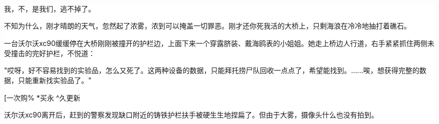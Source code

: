 
我，不，是我们，逃不掉了。







不知为什么，刚才晴朗的天气，忽然起了浓雾，浓到可以掩盖一切罪恶。刚才还你死我活的大桥上，只剩海浪在冷冷地抽打着礁石。





一台沃尔沃xc90缓缓停在大桥刚刚被撞开的护栏边，上面下来一个穿露脐装、戴海鸥表的小姐姐。她走上桥边人行道，右手紧紧抓住两侧未受撞击的完好护栏，不悦道：





"哎呀，好不容易找到的实验品，怎么又死了。这两种设备的数据，只能拜托捞尸队回收一点点了，希望能找到。......唉，想获得完整的数据，只能重新找实验品了。"



 [一次购% *买永 ^久更新



沃尔沃xc90离开后，赶到的警察发现缺口附近的铸铁护栏扶手被硬生生地捏扁了。但由于大雾，摄像头什么也没有拍到。



